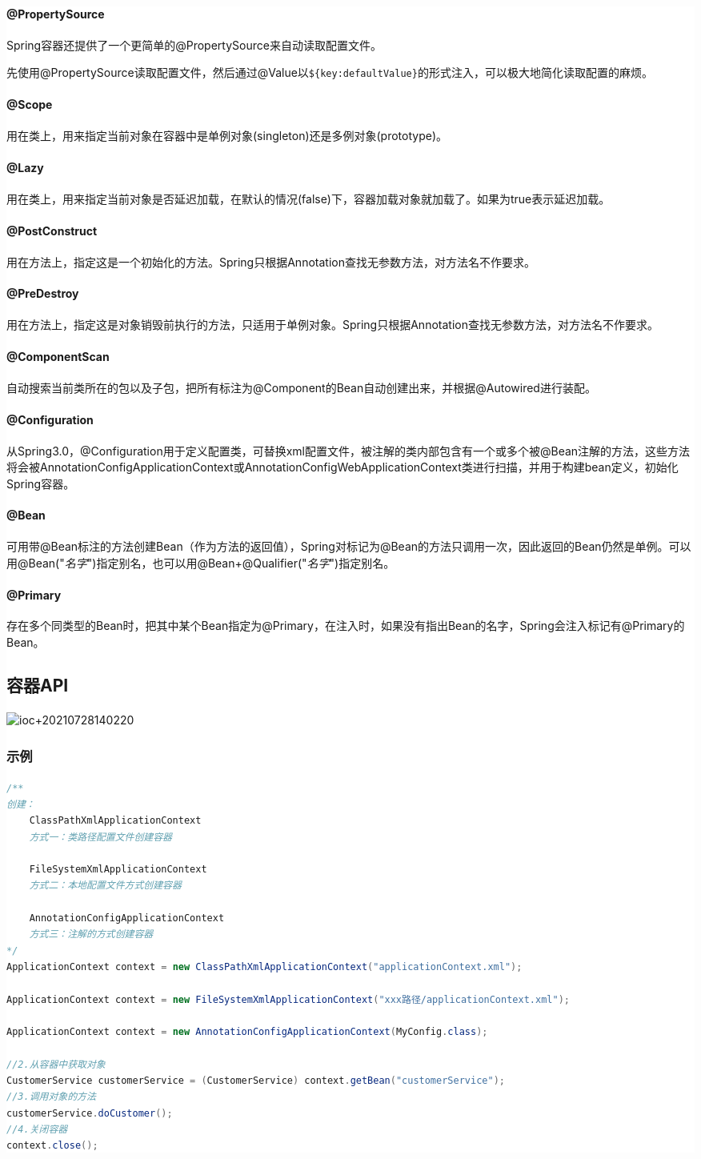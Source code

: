 #### @PropertySource
Spring容器还提供了一个更简单的@PropertySource来自动读取配置文件。

先使用@PropertySource读取配置文件，然后通过@Value以`${key:defaultValue}`的形式注入，可以极大地简化读取配置的麻烦。

#### @Scope
用在类上，用来指定当前对象在容器中是单例对象(singleton)还是多例对象(prototype)。

#### @Lazy
用在类上，用来指定当前对象是否延迟加载，在默认的情况(false)下，容器加载对象就加载了。如果为true表示延迟加载。

#### @PostConstruct
用在方法上，指定这是一个初始化的方法。Spring只根据Annotation查找无参数方法，对方法名不作要求。

#### @PreDestroy
用在方法上，指定这是对象销毁前执行的方法，只适用于单例对象。Spring只根据Annotation查找无参数方法，对方法名不作要求。

#### @ComponentScan
自动搜索当前类所在的包以及子包，把所有标注为@Component的Bean自动创建出来，并根据@Autowired进行装配。

#### @Configuration
从Spring3.0，@Configuration用于定义配置类，可替换xml配置文件，被注解的类内部包含有一个或多个被@Bean注解的方法，这些方法将会被AnnotationConfigApplicationContext或AnnotationConfigWebApplicationContext类进行扫描，并用于构建bean定义，初始化Spring容器。

#### @Bean
可用带@Bean标注的方法创建Bean（作为方法的返回值），Spring对标记为@Bean的方法只调用一次，因此返回的Bean仍然是单例。可以用@Bean("*名字*")指定别名，也可以用@Bean+@Qualifier("*名字*")指定别名。

#### @Primary
存在多个同类型的Bean时，把其中某个Bean指定为@Primary，在注入时，如果没有指出Bean的名字，Spring会注入标记有@Primary的Bean。

## 容器API
![ioc+20210728140220](https://i.loli.net/2021/07/28/5CezFtbH4GywS6X.png)
### 示例
```java
/** 
创建：
    ClassPathXmlApplicationContext
    方式一：类路径配置文件创建容器

    FileSystemXmlApplicationContext
    方式二：本地配置文件方式创建容器

    AnnotationConfigApplicationContext
    方式三：注解的方式创建容器
*/
ApplicationContext context = new ClassPathXmlApplicationContext("applicationContext.xml");

ApplicationContext context = new FileSystemXmlApplicationContext("xxx路径/applicationContext.xml");

ApplicationContext context = new AnnotationConfigApplicationContext(MyConfig.class);

//2.从容器中获取对象
CustomerService customerService = (CustomerService) context.getBean("customerService");
//3.调用对象的方法
customerService.doCustomer();
//4.关闭容器
context.close();
```
